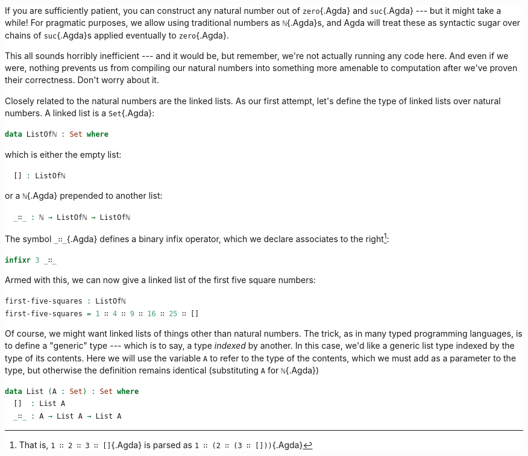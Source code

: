 If you are sufficiently patient, you can construct any natural number out of
`zero`{.Agda} and `suc`{.Agda} --- but it might take a while! For pragmatic
purposes, we allow using traditional numbers as `ℕ`{.Agda}s, and Agda will treat
these as syntactic sugar over chains of `suc`{.Agda}s applied eventually to
`zero`{.Agda}.

This all sounds horribly inefficient --- and it would be, but remember, we're
not actually running any code here. And even if we were, nothing prevents us
from compiling our natural numbers into something more amenable to computation
after we've proven their correctness. Don't worry about it.

Closely related to the natural numbers are the linked lists. As our first
attempt, let's define the type of linked lists over natural numbers. A linked
list is a `Set`{.Agda}:

```agda
data ListOfℕ : Set where
```

which is either the empty list:

```agda
  [] : ListOfℕ
```

or a `ℕ`{.Agda} prepended to another list:

```agda
  _∷_ : ℕ → ListOfℕ → ListOfℕ
```

The symbol `_∷_`{.Agda} defines a binary infix operator, which we declare
associates to the right[^cons-list]:

[^cons-list]: That is, `1 ∷ 2 ∷ 3 ∷ []`{.Agda} is parsed as `1 ∷ (2 ∷ (3 ∷ []))`{.Agda}

```agda
infixr 3 _∷_
```

Armed with this, we can now give a linked list of the first five square numbers:

```agda
first-five-squares : ListOfℕ
first-five-squares = 1 ∷ 4 ∷ 9 ∷ 16 ∷ 25 ∷ []
```

Of course, we might want linked lists of things other than natural numbers. The
trick, as in many typed programming languages, is to define a "generic" type ---
which is to say, a type *indexed* by another. In this case, we'd like a generic
list type indexed by the type of its contents. Here we will use the variable `A`
to refer to the type of the contents, which we must add as a parameter to the
type, but otherwise the definition remains identical (substituting `A` for
`ℕ`{.Agda})

```agda
data List (A : Set) : Set where
  []  : List A
  _∷_ : A → List A → List A
```
